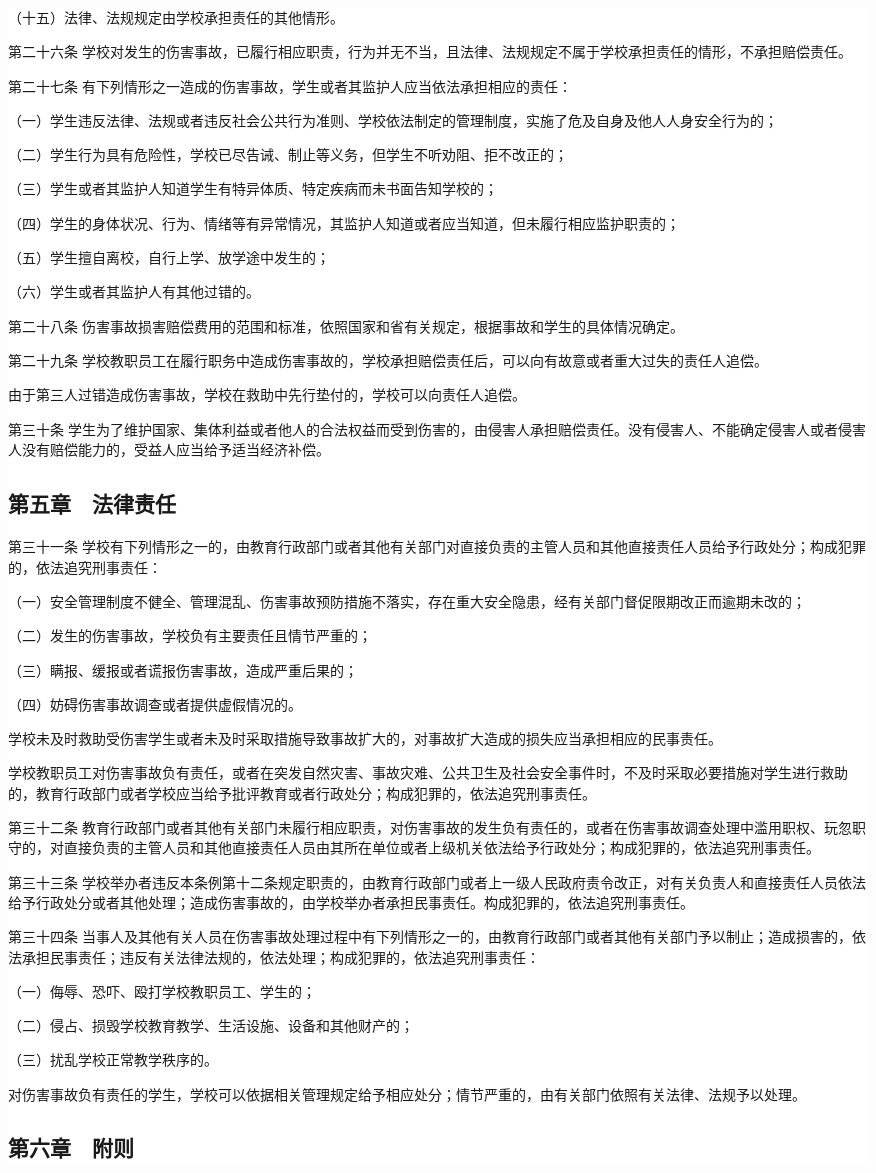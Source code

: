 （十五）法律、法规规定由学校承担责任的其他情形。

第二十六条 学校对发生的伤害事故，已履行相应职责，行为并无不当，且法律、法规规定不属于学校承担责任的情形，不承担赔偿责任。

第二十七条 有下列情形之一造成的伤害事故，学生或者其监护人应当依法承担相应的责任：

（一）学生违反法律、法规或者违反社会公共行为准则、学校依法制定的管理制度，实施了危及自身及他人人身安全行为的；

（二）学生行为具有危险性，学校已尽告诫、制止等义务，但学生不听劝阻、拒不改正的；

（三）学生或者其监护人知道学生有特异体质、特定疾病而未书面告知学校的；

（四）学生的身体状况、行为、情绪等有异常情况，其监护人知道或者应当知道，但未履行相应监护职责的；

（五）学生擅自离校，自行上学、放学途中发生的；

（六）学生或者其监护人有其他过错的。

第二十八条 伤害事故损害赔偿费用的范围和标准，依照国家和省有关规定，根据事故和学生的具体情况确定。

第二十九条 学校教职员工在履行职务中造成伤害事故的，学校承担赔偿责任后，可以向有故意或者重大过失的责任人追偿。

由于第三人过错造成伤害事故，学校在救助中先行垫付的，学校可以向责任人追偿。

第三十条 学生为了维护国家、集体利益或者他人的合法权益而受到伤害的，由侵害人承担赔偿责任。没有侵害人、不能确定侵害人或者侵害人没有赔偿能力的，受益人应当给予适当经济补偿。

## 第五章　法律责任

第三十一条 学校有下列情形之一的，由教育行政部门或者其他有关部门对直接负责的主管人员和其他直接责任人员给予行政处分；构成犯罪的，依法追究刑事责任：

（一）安全管理制度不健全、管理混乱、伤害事故预防措施不落实，存在重大安全隐患，经有关部门督促限期改正而逾期未改的；

（二）发生的伤害事故，学校负有主要责任且情节严重的；

（三）瞒报、缓报或者谎报伤害事故，造成严重后果的；

（四）妨碍伤害事故调查或者提供虚假情况的。

学校未及时救助受伤害学生或者未及时采取措施导致事故扩大的，对事故扩大造成的损失应当承担相应的民事责任。

学校教职员工对伤害事故负有责任，或者在突发自然灾害、事故灾难、公共卫生及社会安全事件时，不及时采取必要措施对学生进行救助的，教育行政部门或者学校应当给予批评教育或者行政处分；构成犯罪的，依法追究刑事责任。

第三十二条 教育行政部门或者其他有关部门未履行相应职责，对伤害事故的发生负有责任的，或者在伤害事故调查处理中滥用职权、玩忽职守的，对直接负责的主管人员和其他直接责任人员由其所在单位或者上级机关依法给予行政处分；构成犯罪的，依法追究刑事责任。

第三十三条 学校举办者违反本条例第十二条规定职责的，由教育行政部门或者上一级人民政府责令改正，对有关负责人和直接责任人员依法给予行政处分或者其他处理；造成伤害事故的，由学校举办者承担民事责任。构成犯罪的，依法追究刑事责任。

第三十四条 当事人及其他有关人员在伤害事故处理过程中有下列情形之一的，由教育行政部门或者其他有关部门予以制止；造成损害的，依法承担民事责任；违反有关法律法规的，依法处理；构成犯罪的，依法追究刑事责任：

（一）侮辱、恐吓、殴打学校教职员工、学生的；

（二）侵占、损毁学校教育教学、生活设施、设备和其他财产的；

（三）扰乱学校正常教学秩序的。

对伤害事故负有责任的学生，学校可以依据相关管理规定给予相应处分；情节严重的，由有关部门依照有关法律、法规予以处理。

## 第六章　附则
